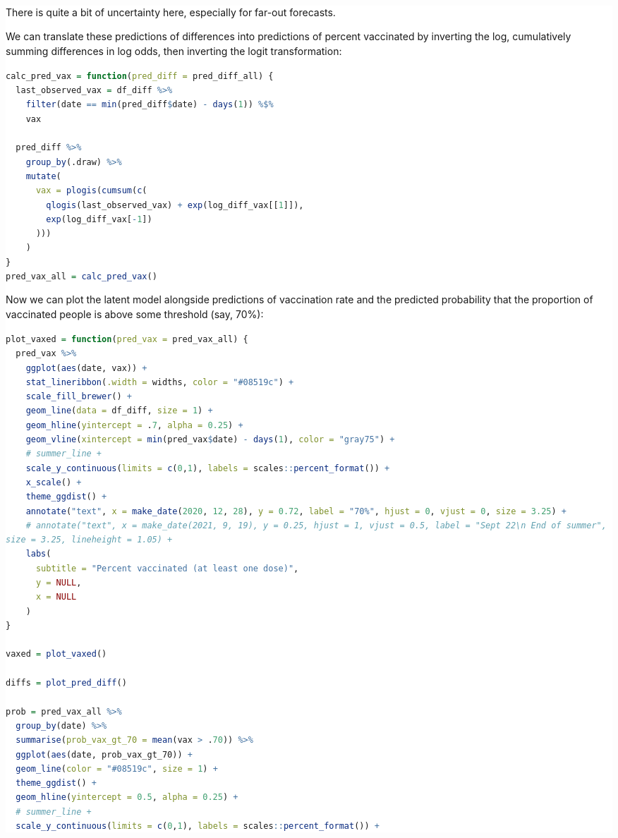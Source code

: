 There is quite a bit of uncertainty here, especially for far-out
forecasts.

We can translate these predictions of differences into predictions of
percent vaccinated by inverting the log, cumulatively summing
differences in log odds, then inverting the logit transformation:

``` r
calc_pred_vax = function(pred_diff = pred_diff_all) {
  last_observed_vax = df_diff %>%
    filter(date == min(pred_diff$date) - days(1)) %$%
    vax
  
  pred_diff %>%
    group_by(.draw) %>%
    mutate(
      vax = plogis(cumsum(c(
        qlogis(last_observed_vax) + exp(log_diff_vax[[1]]),
        exp(log_diff_vax[-1])
      )))
    )
}
pred_vax_all = calc_pred_vax()
```

Now we can plot the latent model alongside predictions of vaccination
rate and the predicted probability that the proportion of vaccinated
people is above some threshold (say, 70%):

``` r
plot_vaxed = function(pred_vax = pred_vax_all) {
  pred_vax %>%
    ggplot(aes(date, vax)) +
    stat_lineribbon(.width = widths, color = "#08519c") +
    scale_fill_brewer() +
    geom_line(data = df_diff, size = 1) +
    geom_hline(yintercept = .7, alpha = 0.25) +
    geom_vline(xintercept = min(pred_vax$date) - days(1), color = "gray75") +
    # summer_line +
    scale_y_continuous(limits = c(0,1), labels = scales::percent_format()) +
    x_scale() +
    theme_ggdist() +
    annotate("text", x = make_date(2020, 12, 28), y = 0.72, label = "70%", hjust = 0, vjust = 0, size = 3.25) +
    # annotate("text", x = make_date(2021, 9, 19), y = 0.25, hjust = 1, vjust = 0.5, label = "Sept 22\n End of summer", size = 3.25, lineheight = 1.05) +
    labs(
      subtitle = "Percent vaccinated (at least one dose)",
      y = NULL,
      x = NULL
    )
}

vaxed = plot_vaxed()

diffs = plot_pred_diff()

prob = pred_vax_all %>%
  group_by(date) %>%
  summarise(prob_vax_gt_70 = mean(vax > .70)) %>%
  ggplot(aes(date, prob_vax_gt_70)) +
  geom_line(color = "#08519c", size = 1) +
  theme_ggdist() +
  geom_hline(yintercept = 0.5, alpha = 0.25) +
  # summer_line +
  scale_y_continuous(limits = c(0,1), labels = scales::percent_format()) +
```